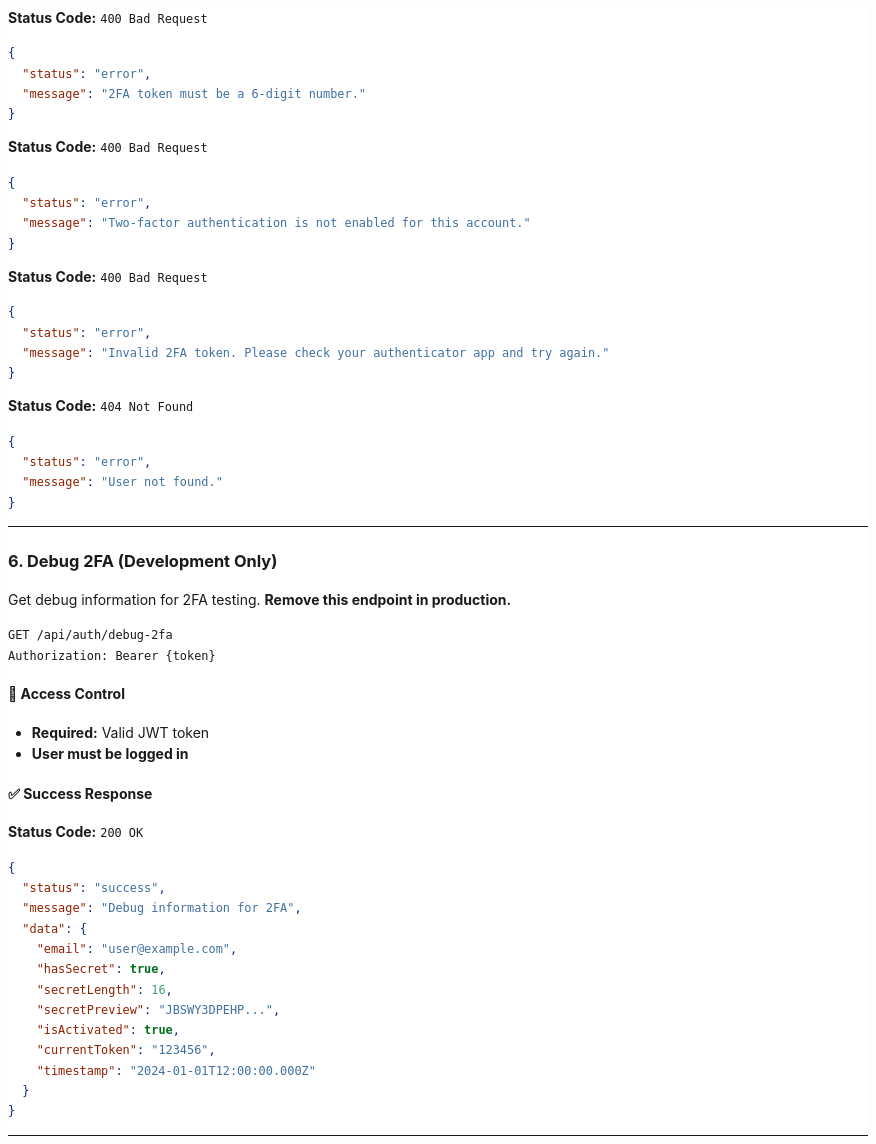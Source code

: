 **Status Code:** `400 Bad Request`
```json
{
  "status": "error",
  "message": "2FA token must be a 6-digit number."
}
```

**Status Code:** `400 Bad Request`
```json
{
  "status": "error",
  "message": "Two-factor authentication is not enabled for this account."
}
```

**Status Code:** `400 Bad Request`
```json
{
  "status": "error",
  "message": "Invalid 2FA token. Please check your authenticator app and try again."
}
```

**Status Code:** `404 Not Found`
```json
{
  "status": "error",
  "message": "User not found."
}
```

---

### 6. Debug 2FA (Development Only)

Get debug information for 2FA testing. **Remove this endpoint in production.**

```http
GET /api/auth/debug-2fa
Authorization: Bearer {token}
```

#### 🔐 **Access Control**
- **Required:** Valid JWT token
- **User must be logged in**

#### ✅ **Success Response**

**Status Code:** `200 OK`

```json
{
  "status": "success",
  "message": "Debug information for 2FA",
  "data": {
    "email": "user@example.com",
    "hasSecret": true,
    "secretLength": 16,
    "secretPreview": "JBSWY3DPEHP...",
    "isActivated": true,
    "currentToken": "123456",
    "timestamp": "2024-01-01T12:00:00.000Z"
  }
}
```

---